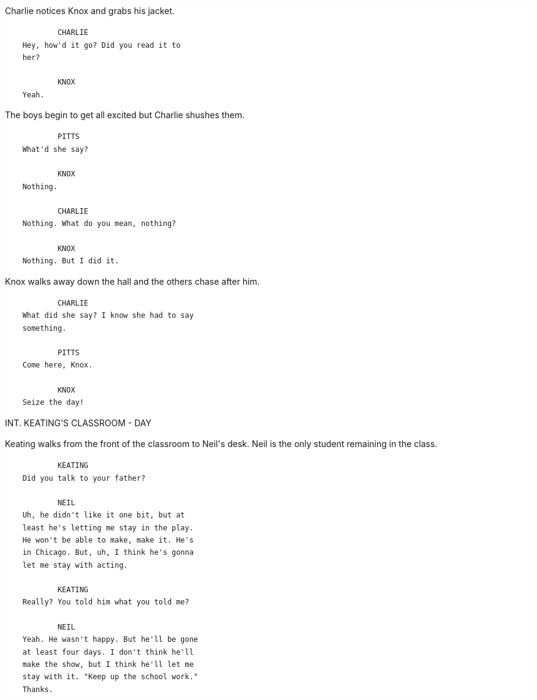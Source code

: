 Charlie notices Knox and grabs his jacket.

				CHARLIE
		Hey, how'd it go? Did you read it to
		her? 

				KNOX
		Yeah.

The boys begin to get all excited but Charlie shushes them.

				PITTS
		What'd she say? 

				KNOX
		Nothing. 

				CHARLIE
		Nothing. What do you mean, nothing? 

				KNOX
		Nothing. But I did it.

Knox walks away down the hall and the others chase after him.

				CHARLIE
		What did she say? I know she had to say 
		something. 

				PITTS
		Come here, Knox. 

				KNOX
		Seize the day!

INT. KEATING'S CLASSROOM - DAY

Keating walks from the front of the classroom to Neil's desk. Neil
is the only student remaining in the class.

				KEATING
		Did you talk to your father? 

				NEIL
		Uh, he didn't like it one bit, but at 
		least he's letting me stay in the play. 
		He won't be able to make, make it. He's 
		in Chicago. But, uh, I think he's gonna 
		let me stay with acting. 

				KEATING
		Really? You told him what you told me? 

				NEIL
		Yeah. He wasn't happy. But he'll be gone 
		at least four days. I don't think he'll 
		make the show, but I think he'll let me 
		stay with it. "Keep up the school work." 
		Thanks.
